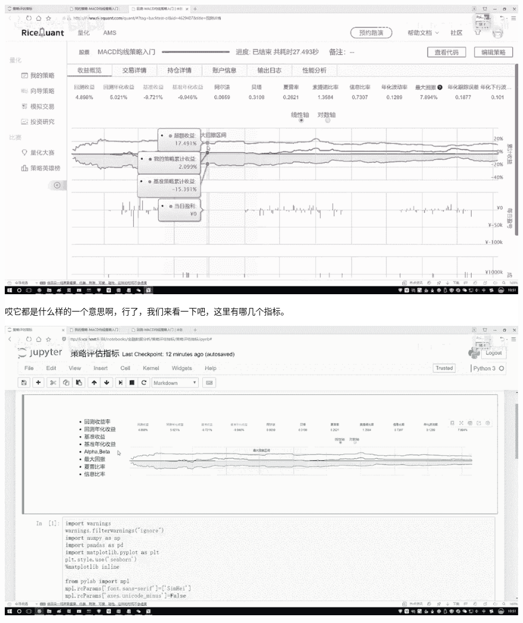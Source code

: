 ![](img/336acda579cb639984818075756b31ea_3.png)

哎它都是什么样的一个意思啊，行了，我们来看一下吧，这里有哪几个指标。

![](img/336acda579cb639984818075756b31ea_5.png)
